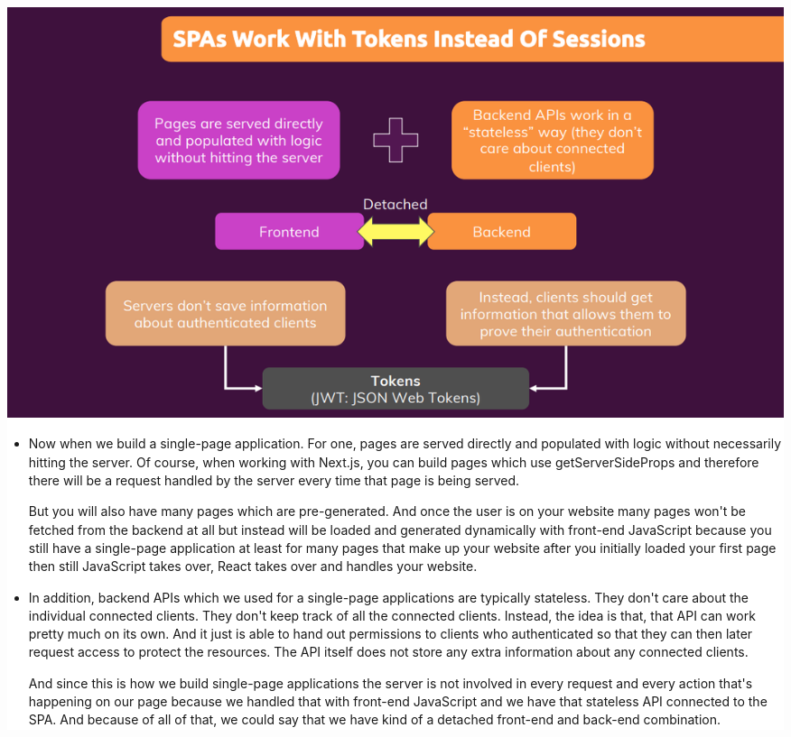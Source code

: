 ![Auhentication 3](assets/auth03.png "Auhentication")

- Now when we build a single-page application. For one, pages are served directly and populated with logic without
  necessarily hitting the server. Of course, when working with Next.js, you can build pages which use getServerSideProps
  and therefore there will be a request handled by the server every time that page is being served.

  But you will also have many pages which are pre-generated. And once the user is on your website many pages won't be
  fetched from the backend at all but instead will be loaded and generated dynamically with front-end JavaScript because
  you still have a single-page application at least for many pages that make up your website after you initially loaded
  your first page then still JavaScript takes over, React takes over and handles your website.

- In addition, backend APIs which we used for a single-page applications are typically stateless. They don't care about
  the individual connected clients. They don't keep track of all the connected clients. Instead, the idea is that, that
  API can work pretty much on its own. And it just is able to hand out permissions to clients who authenticated so that
  they can then later request access to protect the resources. The API itself does not store any extra information
  about any connected clients.

  And since this is how we build single-page applications the server is not involved in every request and every action
  that's happening on our page because we handled that with front-end JavaScript and we have that stateless API
  connected to the SPA. And because of all of that, we could say that we have kind of a detached front-end and back-end
  combination.
